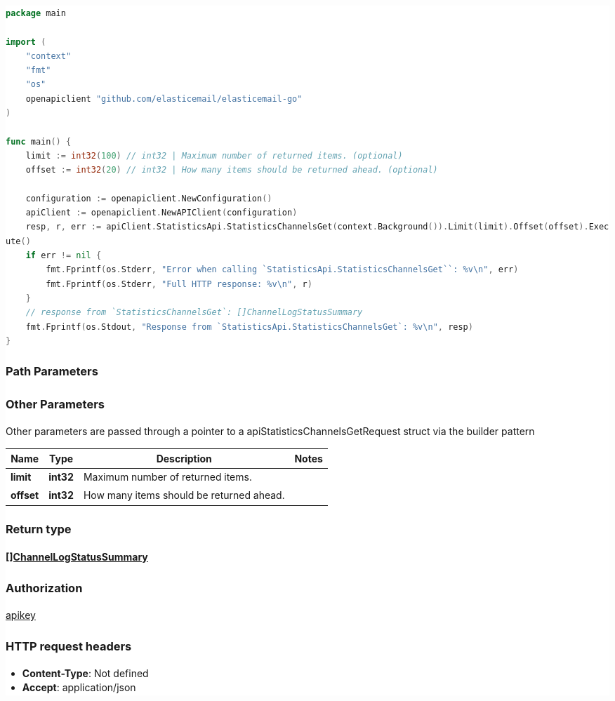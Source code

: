 ```go
package main

import (
    "context"
    "fmt"
    "os"
    openapiclient "github.com/elasticemail/elasticemail-go"
)

func main() {
    limit := int32(100) // int32 | Maximum number of returned items. (optional)
    offset := int32(20) // int32 | How many items should be returned ahead. (optional)

    configuration := openapiclient.NewConfiguration()
    apiClient := openapiclient.NewAPIClient(configuration)
    resp, r, err := apiClient.StatisticsApi.StatisticsChannelsGet(context.Background()).Limit(limit).Offset(offset).Execute()
    if err != nil {
        fmt.Fprintf(os.Stderr, "Error when calling `StatisticsApi.StatisticsChannelsGet``: %v\n", err)
        fmt.Fprintf(os.Stderr, "Full HTTP response: %v\n", r)
    }
    // response from `StatisticsChannelsGet`: []ChannelLogStatusSummary
    fmt.Fprintf(os.Stdout, "Response from `StatisticsApi.StatisticsChannelsGet`: %v\n", resp)
}
```

### Path Parameters



### Other Parameters

Other parameters are passed through a pointer to a apiStatisticsChannelsGetRequest struct via the builder pattern


Name | Type | Description  | Notes
------------- | ------------- | ------------- | -------------
 **limit** | **int32** | Maximum number of returned items. | 
 **offset** | **int32** | How many items should be returned ahead. | 

### Return type

[**[]ChannelLogStatusSummary**](ChannelLogStatusSummary.md)

### Authorization

[apikey](../README.md#apikey)

### HTTP request headers

- **Content-Type**: Not defined
- **Accept**: application/json
